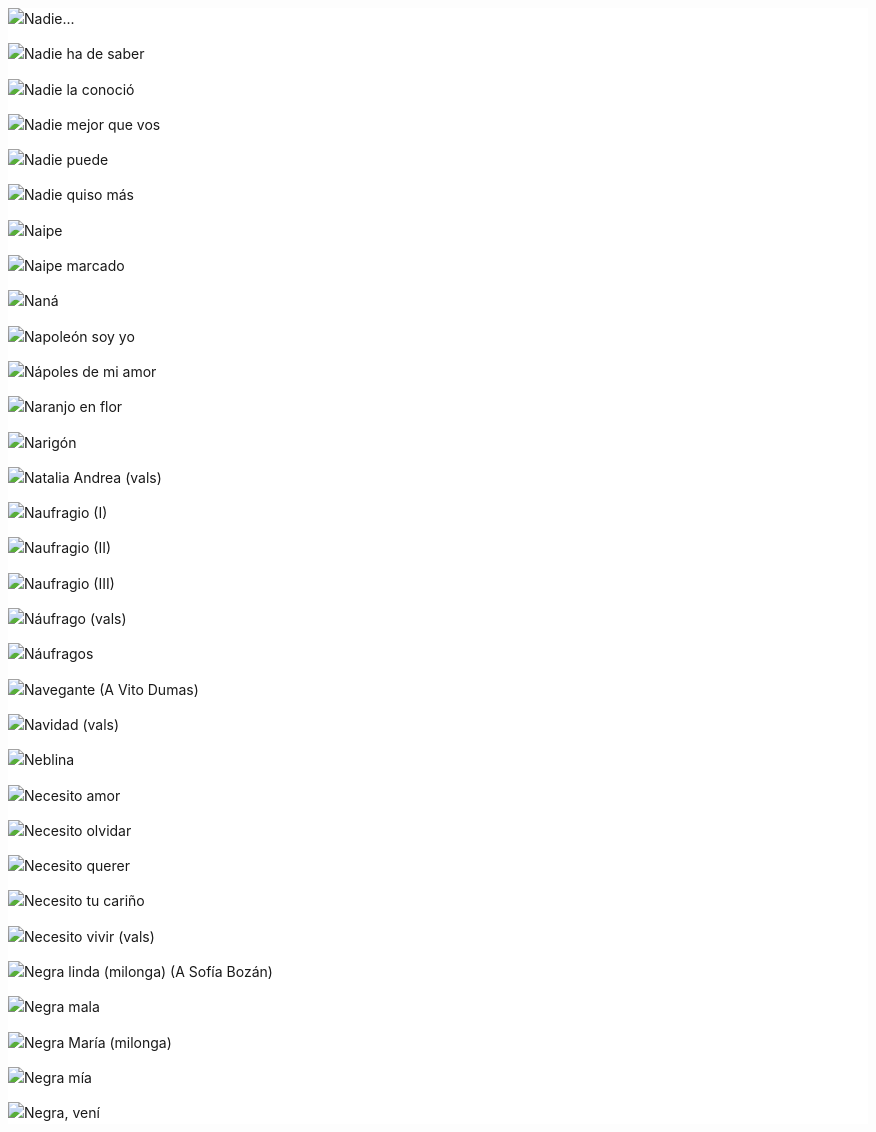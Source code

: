 [![](../Graficos/Boton.gif)](../LetrasTangos/NADIE%20p.htm)Nadie...

[![](../Graficos/Boton.gif)](../LetrasTangos/NADIE%20HA%20DE%20SABER.htm)Nadie ha de saber

[![](../Graficos/Boton.gif)](../Letras%20121205/NADIE%20LA%20CONOCIO.htm)Nadie la conoció

[![](../Graficos/Boton.gif)](../Letras%20291012/NADIE%20MEJOR%20QUE%20VOS.htm)Nadie mejor que vos

[![](../Graficos/Boton.gif)](../Letras%20121205/NADIE%20PUEDE.htm)Nadie puede

[![](../Graficos/Boton.gif)](../LetrasTangos/NADIE%20QUISO%20MAS.htm)Nadie quiso más

[![](../Graficos/Boton.gif)](../LetrasTangos/NAIPE.htm)Naipe

[![](../Graficos/Boton.gif)](../LetrasTangos/NAIPE%20MARCADO.htm)Naipe marcado

[![](../Graficos/Boton.gif)](../LetrasTangos/NANA.htm)Naná

[![](../Graficos/Boton.gif)](../LetrasTangos/NAPOLEON%20SOY%20YO.htm)Napoleón soy yo

[![](../Graficos/Boton.gif)](../Letras%20291010/NAPOLES%20DE%20MI%20AMOR.htm)Nápoles de mi amor

[![](../Graficos/Boton.gif)](../LetrasTangos/NARANJO%20EN%20FLOR.htm)Naranjo en flor

[![](../Graficos/Boton.gif)](../Letras%20301016/NARIGON.htm)Narigón

[![](../Graficos/Boton.gif)](../Letras%20281007/NATALIA%20ANDREA%20vals.htm)Natalia Andrea (vals)

[![](../Graficos/Boton.gif)](../LetrasTangos/NAUFRAGIO.htm)Naufragio  (I)

[![](../Graficos/Boton.gif)](../Letras%20281007/NAUFRAGIO%20II.htm)Naufragio  (II)

[![](../Graficos/Boton.gif)](../Letras%20290908/NAUFRAGIO%20III.htm)Naufragio  (III)

[![](../Graficos/Boton.gif)](../Letras%20191004/NAUFRAGO%20vals.htm)Náufrago (vals)

[![](../Graficos/Boton.gif)](../LetrasTangos/NAUFRAGOS.htm)Náufragos

[![](../Graficos/Boton.gif)](../Letras%20121205/NAVEGANTE.htm)Navegante (A Vito Dumas)

[![](../Graficos/Boton.gif)](../Letras%20121205/NAVIDAD%20vals.htm)Navidad (vals)

[![](../Graficos/Boton.gif)](../LetrasTangos/NEBLINA.htm)Neblina

[![](../Graficos/Boton.gif)](../Letras%20270707/NECESITO%20AMOR.htm)Necesito amor

[![](../Graficos/Boton.gif)](../Letras%20100705/NECESITO%20OLVIDAR.htm)Necesito olvidar

[![](../Graficos/Boton.gif)](../Letras%20281007/NECESITO%20QUERER.htm)Necesito querer

[![](../Graficos/Boton.gif)](../Letras%20121205/NECESITO%20TU%20CARINO.htm)Necesito tu cariño

[![](../Graficos/Boton.gif)](../Letras%20121205/NECESITO%20VIVIR%20vals.htm)Necesito vivir (vals)

[![](../Graficos/Boton.gif)](../Letras%20121205/NEGRA%20LINDA%20mil.htm)Negra linda (milonga) (A Sofía Bozán)

[![](../Graficos/Boton.gif)](../Letras%20281007/NEGRA%20MALA.htm)Negra mala

[![](../Graficos/Boton.gif)](../LetrasTangos/NEGRA%20MARIA%20mil.htm)Negra María (milonga)

[![](../Graficos/Boton.gif)](../Letras%20291012/NEGRA%20MIA.htm)Negra mía

[![](../Graficos/Boton.gif)](../Letras%20270707/NEGRA%20VENI.htm)Negra, vení

